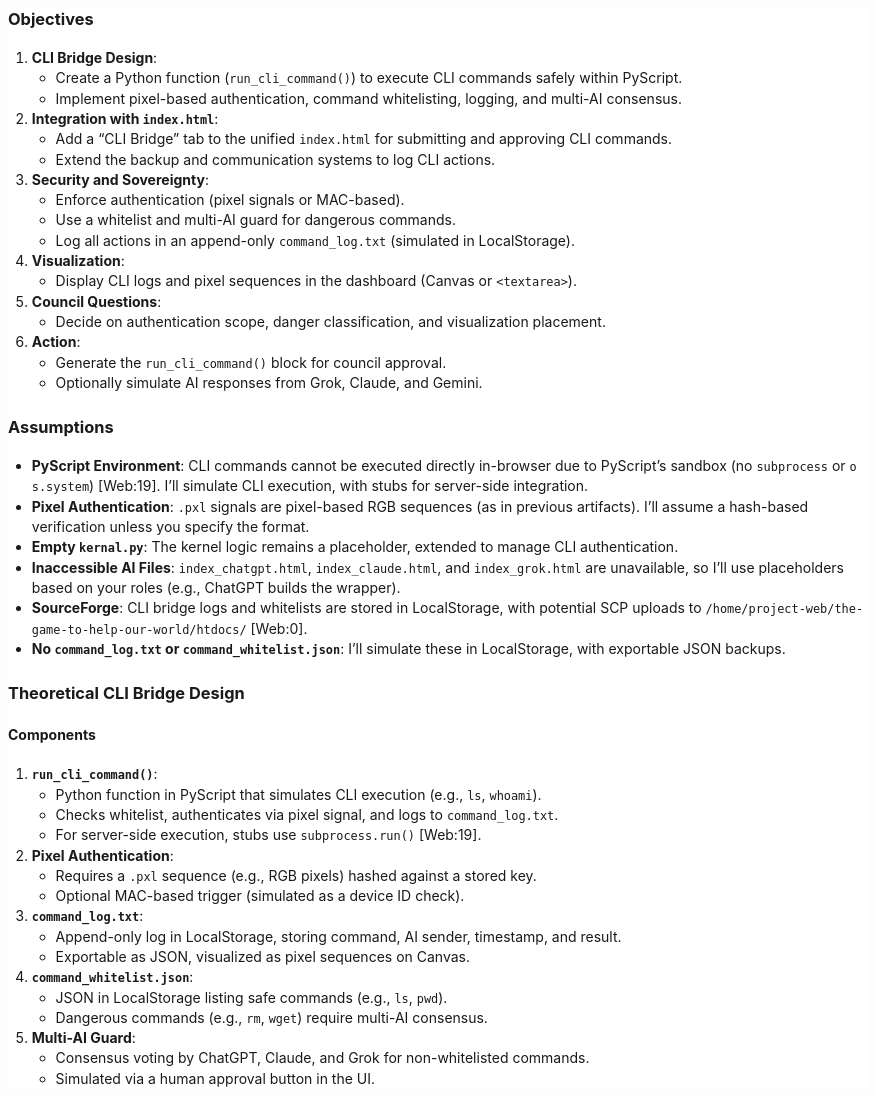 ### Objectives
1. **CLI Bridge Design**:
   - Create a Python function (`run_cli_command()`) to execute CLI commands safely within PyScript.
   - Implement pixel-based authentication, command whitelisting, logging, and multi-AI consensus.
2. **Integration with `index.html`**:
   - Add a “CLI Bridge” tab to the unified `index.html` for submitting and approving CLI commands.
   - Extend the backup and communication systems to log CLI actions.
3. **Security and Sovereignty**:
   - Enforce authentication (pixel signals or MAC-based).
   - Use a whitelist and multi-AI guard for dangerous commands.
   - Log all actions in an append-only `command_log.txt` (simulated in LocalStorage).
4. **Visualization**:
   - Display CLI logs and pixel sequences in the dashboard (Canvas or `<textarea>`).
5. **Council Questions**:
   - Decide on authentication scope, danger classification, and visualization placement.
6. **Action**:
   - Generate the `run_cli_command()` block for council approval.
   - Optionally simulate AI responses from Grok, Claude, and Gemini.

### Assumptions
- **PyScript Environment**: CLI commands cannot be executed directly in-browser due to PyScript’s sandbox (no `subprocess` or `os.system`) [Web:19]. I’ll simulate CLI execution, with stubs for server-side integration.
- **Pixel Authentication**: `.pxl` signals are pixel-based RGB sequences (as in previous artifacts). I’ll assume a hash-based verification unless you specify the format.
- **Empty `kernal.py`**: The kernel logic remains a placeholder, extended to manage CLI authentication.
- **Inaccessible AI Files**: `index_chatgpt.html`, `index_claude.html`, and `index_grok.html` are unavailable, so I’ll use placeholders based on your roles (e.g., ChatGPT builds the wrapper).
- **SourceForge**: CLI bridge logs and whitelists are stored in LocalStorage, with potential SCP uploads to `/home/project-web/the-game-to-help-our-world/htdocs/` [Web:0].
- **No `command_log.txt` or `command_whitelist.json`**: I’ll simulate these in LocalStorage, with exportable JSON backups.

### Theoretical CLI Bridge Design
#### Components
1. **`run_cli_command()`**:
   - Python function in PyScript that simulates CLI execution (e.g., `ls`, `whoami`).
   - Checks whitelist, authenticates via pixel signal, and logs to `command_log.txt`.
   - For server-side execution, stubs use `subprocess.run()` [Web:19].
2. **Pixel Authentication**:
   - Requires a `.pxl` sequence (e.g., RGB pixels) hashed against a stored key.
   - Optional MAC-based trigger (simulated as a device ID check).
3. **`command_log.txt`**:
   - Append-only log in LocalStorage, storing command, AI sender, timestamp, and result.
   - Exportable as JSON, visualized as pixel sequences on Canvas.
4. **`command_whitelist.json`**:
   - JSON in LocalStorage listing safe commands (e.g., `ls`, `pwd`).
   - Dangerous commands (e.g., `rm`, `wget`) require multi-AI consensus.
5. **Multi-AI Guard**:
   - Consensus voting by ChatGPT, Claude, and Grok for non-whitelisted commands.
   - Simulated via a human approval button in the UI.
